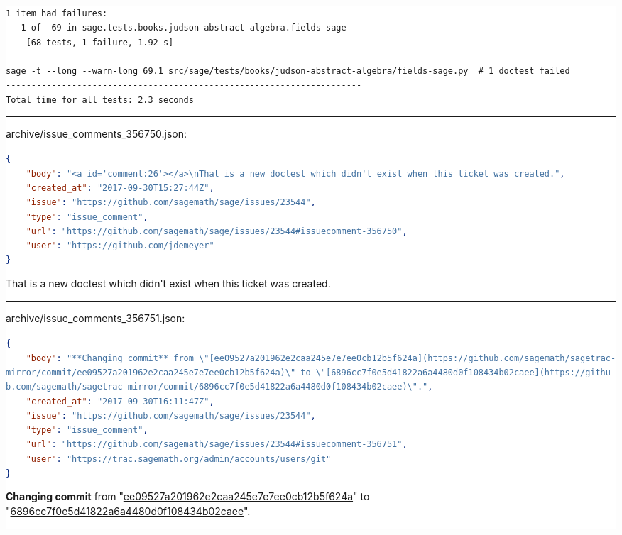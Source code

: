 ```
1 item had failures:
   1 of  69 in sage.tests.books.judson-abstract-algebra.fields-sage
    [68 tests, 1 failure, 1.92 s]
----------------------------------------------------------------------
sage -t --long --warn-long 69.1 src/sage/tests/books/judson-abstract-algebra/fields-sage.py  # 1 doctest failed
----------------------------------------------------------------------
Total time for all tests: 2.3 seconds
```



---

archive/issue_comments_356750.json:
```json
{
    "body": "<a id='comment:26'></a>\nThat is a new doctest which didn't exist when this ticket was created.",
    "created_at": "2017-09-30T15:27:44Z",
    "issue": "https://github.com/sagemath/sage/issues/23544",
    "type": "issue_comment",
    "url": "https://github.com/sagemath/sage/issues/23544#issuecomment-356750",
    "user": "https://github.com/jdemeyer"
}
```

<a id='comment:26'></a>
That is a new doctest which didn't exist when this ticket was created.



---

archive/issue_comments_356751.json:
```json
{
    "body": "**Changing commit** from \"[ee09527a201962e2caa245e7e7ee0cb12b5f624a](https://github.com/sagemath/sagetrac-mirror/commit/ee09527a201962e2caa245e7e7ee0cb12b5f624a)\" to \"[6896cc7f0e5d41822a6a4480d0f108434b02caee](https://github.com/sagemath/sagetrac-mirror/commit/6896cc7f0e5d41822a6a4480d0f108434b02caee)\".",
    "created_at": "2017-09-30T16:11:47Z",
    "issue": "https://github.com/sagemath/sage/issues/23544",
    "type": "issue_comment",
    "url": "https://github.com/sagemath/sage/issues/23544#issuecomment-356751",
    "user": "https://trac.sagemath.org/admin/accounts/users/git"
}
```

**Changing commit** from "[ee09527a201962e2caa245e7e7ee0cb12b5f624a](https://github.com/sagemath/sagetrac-mirror/commit/ee09527a201962e2caa245e7e7ee0cb12b5f624a)" to "[6896cc7f0e5d41822a6a4480d0f108434b02caee](https://github.com/sagemath/sagetrac-mirror/commit/6896cc7f0e5d41822a6a4480d0f108434b02caee)".



---
